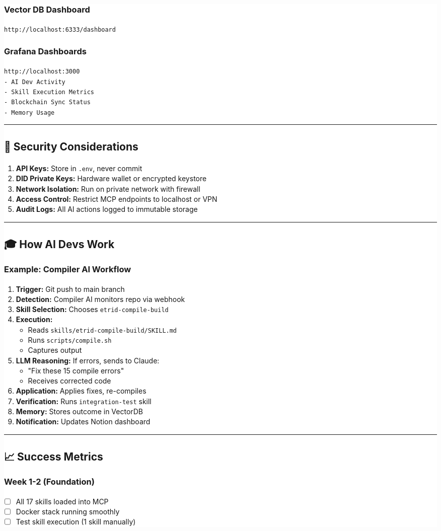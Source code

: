 ### Vector DB Dashboard
```
http://localhost:6333/dashboard
```

### Grafana Dashboards
```
http://localhost:3000
- AI Dev Activity
- Skill Execution Metrics
- Blockchain Sync Status
- Memory Usage
```

---

## 🔐 Security Considerations

1. **API Keys:** Store in `.env`, never commit
2. **DID Private Keys:** Hardware wallet or encrypted keystore
3. **Network Isolation:** Run on private network with firewall
4. **Access Control:** Restrict MCP endpoints to localhost or VPN
5. **Audit Logs:** All AI actions logged to immutable storage

---

## 🎓 How AI Devs Work

### Example: Compiler AI Workflow

1. **Trigger:** Git push to main branch
2. **Detection:** Compiler AI monitors repo via webhook
3. **Skill Selection:** Chooses `etrid-compile-build`
4. **Execution:**
   - Reads `skills/etrid-compile-build/SKILL.md`
   - Runs `scripts/compile.sh`
   - Captures output
5. **LLM Reasoning:** If errors, sends to Claude:
   - "Fix these 15 compile errors"
   - Receives corrected code
6. **Application:** Applies fixes, re-compiles
7. **Verification:** Runs `integration-test` skill
8. **Memory:** Stores outcome in VectorDB
9. **Notification:** Updates Notion dashboard

---

## 📈 Success Metrics

### Week 1-2 (Foundation)
- [ ] All 17 skills loaded into MCP
- [ ] Docker stack running smoothly
- [ ] Test skill execution (1 skill manually)
